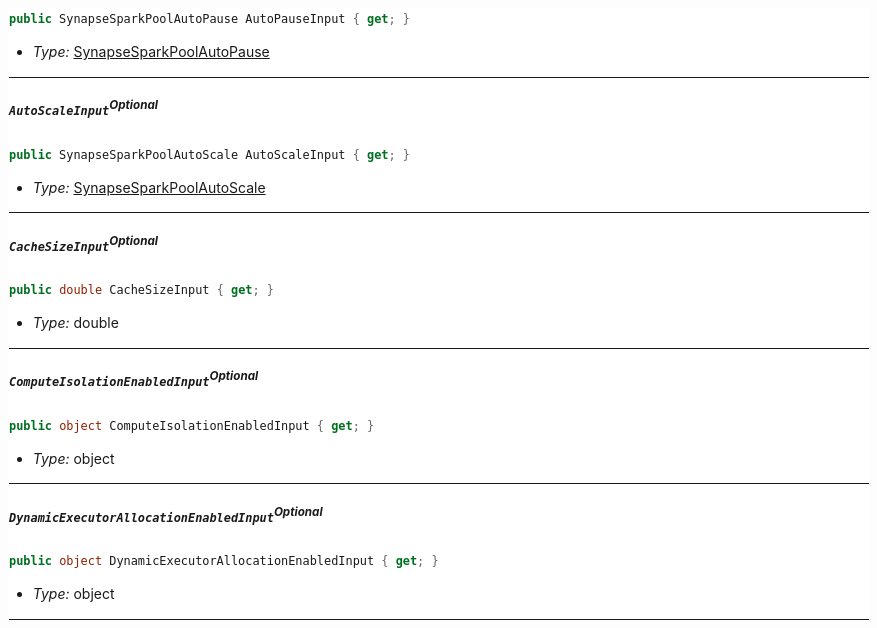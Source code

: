 ```csharp
public SynapseSparkPoolAutoPause AutoPauseInput { get; }
```

- *Type:* <a href="#@cdktf/provider-azurerm.synapseSparkPool.SynapseSparkPoolAutoPause">SynapseSparkPoolAutoPause</a>

---

##### `AutoScaleInput`<sup>Optional</sup> <a name="AutoScaleInput" id="@cdktf/provider-azurerm.synapseSparkPool.SynapseSparkPool.property.autoScaleInput"></a>

```csharp
public SynapseSparkPoolAutoScale AutoScaleInput { get; }
```

- *Type:* <a href="#@cdktf/provider-azurerm.synapseSparkPool.SynapseSparkPoolAutoScale">SynapseSparkPoolAutoScale</a>

---

##### `CacheSizeInput`<sup>Optional</sup> <a name="CacheSizeInput" id="@cdktf/provider-azurerm.synapseSparkPool.SynapseSparkPool.property.cacheSizeInput"></a>

```csharp
public double CacheSizeInput { get; }
```

- *Type:* double

---

##### `ComputeIsolationEnabledInput`<sup>Optional</sup> <a name="ComputeIsolationEnabledInput" id="@cdktf/provider-azurerm.synapseSparkPool.SynapseSparkPool.property.computeIsolationEnabledInput"></a>

```csharp
public object ComputeIsolationEnabledInput { get; }
```

- *Type:* object

---

##### `DynamicExecutorAllocationEnabledInput`<sup>Optional</sup> <a name="DynamicExecutorAllocationEnabledInput" id="@cdktf/provider-azurerm.synapseSparkPool.SynapseSparkPool.property.dynamicExecutorAllocationEnabledInput"></a>

```csharp
public object DynamicExecutorAllocationEnabledInput { get; }
```

- *Type:* object

---
